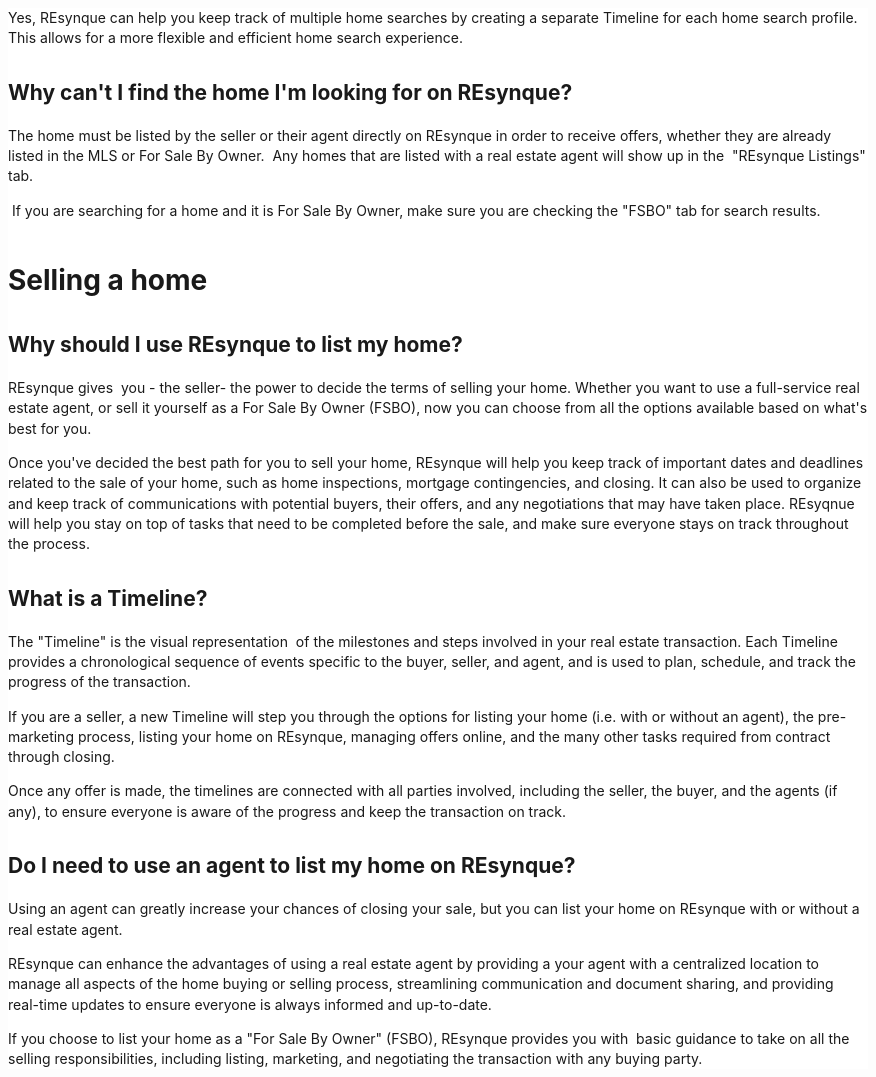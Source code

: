 Yes, REsynque can help you keep track of multiple home searches by creating a separate Timeline for each home search profile. This allows for a more flexible and efficient home search experience. 

Why can't I find the home I'm looking for on REsynque?
------------------------------------------------------

The home must be listed by the seller or their agent directly on REsynque in order to receive offers, whether they are already listed in the MLS or For Sale By Owner.  Any homes that are listed with a real estate agent will show up in the  "REsynque Listings" tab.

 If you are searching for a home and it is For Sale By Owner, make sure you are checking the "FSBO" tab for search results.

Selling a home
==============

Why should I use REsynque to list my home?
------------------------------------------

REsynque gives  you - the seller- the power to decide the terms of selling your home. Whether you want to use a full-service real estate agent, or sell it yourself as a For Sale By Owner (FSBO), now you can choose from all the options available based on what's best for you.

Once you've decided the best path for you to sell your home, REsynque will help you keep track of important dates and deadlines related to the sale of your home, such as home inspections, mortgage contingencies, and closing. It can also be used to organize and keep track of communications with potential buyers, their offers, and any negotiations that may have taken place. REsyqnue will help you stay on top of tasks that need to be completed before the sale, and make sure everyone stays on track throughout the process.

What is a Timeline?
-------------------

The "Timeline" is the visual representation  of the milestones and steps involved in your real estate transaction. Each Timeline provides a chronological sequence of events specific to the buyer, seller, and agent, and is used to plan, schedule, and track the progress of the transaction.

If you are a seller, a new Timeline will step you through the options for listing your home (i.e. with or without an agent), the pre-marketing process, listing your home on REsynque, managing offers online, and the many other tasks required from contract through closing.

Once any offer is made, the timelines are connected with all parties involved, including the seller, the buyer, and the agents (if any), to ensure everyone is aware of the progress and keep the transaction on track.

Do I need to use an agent to list my home on REsynque?
------------------------------------------------------

Using an agent can greatly increase your chances of closing your sale, but you can list your home on REsynque with or without a real estate agent.

REsynque can enhance the advantages of using a real estate agent by providing a your agent with a centralized location to manage all aspects of the home buying or selling process, streamlining communication and document sharing, and providing real-time updates to ensure everyone is always informed and up-to-date.

If you choose to list your home as a "For Sale By Owner" (FSBO), REsynque provides you with  basic guidance to take on all the selling responsibilities, including listing, marketing, and negotiating the transaction with any buying party.  

